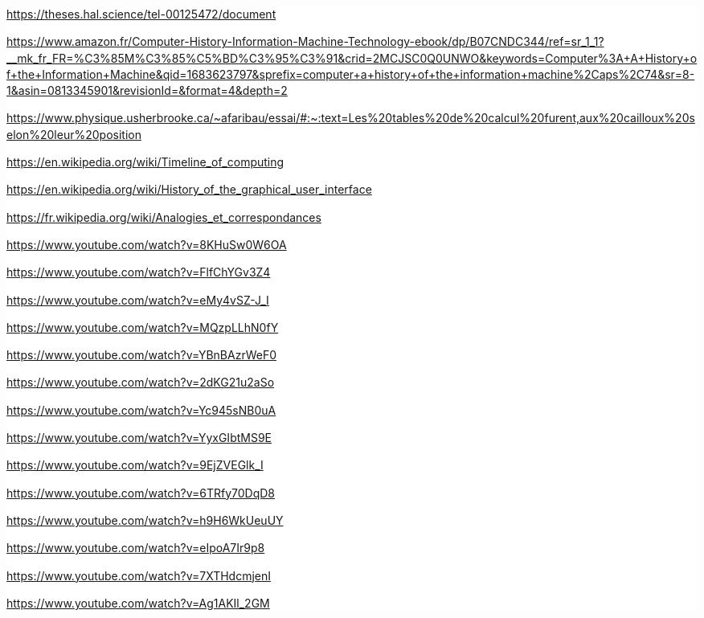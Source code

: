 https://theses.hal.science/tel-00125472/document



https://www.amazon.fr/Computer-History-Information-Machine-Technology-ebook/dp/B07CNDC344/ref=sr_1_1?__mk_fr_FR=%C3%85M%C3%85%C5%BD%C3%95%C3%91&crid=2MCJSC0Q0UNWO&keywords=Computer%3A+A+History+of+the+Information+Machine&qid=1683623797&sprefix=computer+a+history+of+the+information+machine%2Caps%2C74&sr=8-1&asin=0813345901&revisionId=&format=4&depth=2

https://www.physique.usherbrooke.ca/~afaribau/essai/#:~:text=Les%20tables%20de%20calcul%20furent,aux%20cailloux%20selon%20leur%20position



https://en.wikipedia.org/wiki/Timeline_of_computing

https://en.wikipedia.org/wiki/History_of_the_graphical_user_interface

https://fr.wikipedia.org/wiki/Analogies_et_correspondances



https://www.youtube.com/watch?v=8KHuSw0W6OA

https://www.youtube.com/watch?v=FlfChYGv3Z4

https://www.youtube.com/watch?v=eMy4vSZ-J_I

https://www.youtube.com/watch?v=MQzpLLhN0fY

https://www.youtube.com/watch?v=YBnBAzrWeF0

https://www.youtube.com/watch?v=2dKG21u2aSo

https://www.youtube.com/watch?v=Yc945sNB0uA

https://www.youtube.com/watch?v=YyxGIbtMS9E

https://www.youtube.com/watch?v=9EjZVEGlk_I

https://www.youtube.com/watch?v=6TRfy70DqD8

https://www.youtube.com/watch?v=h9H6WkUeuUY

https://www.youtube.com/watch?v=eIpoA7Ir9p8

https://www.youtube.com/watch?v=7XTHdcmjenI

https://www.youtube.com/watch?v=Ag1AKIl_2GM
